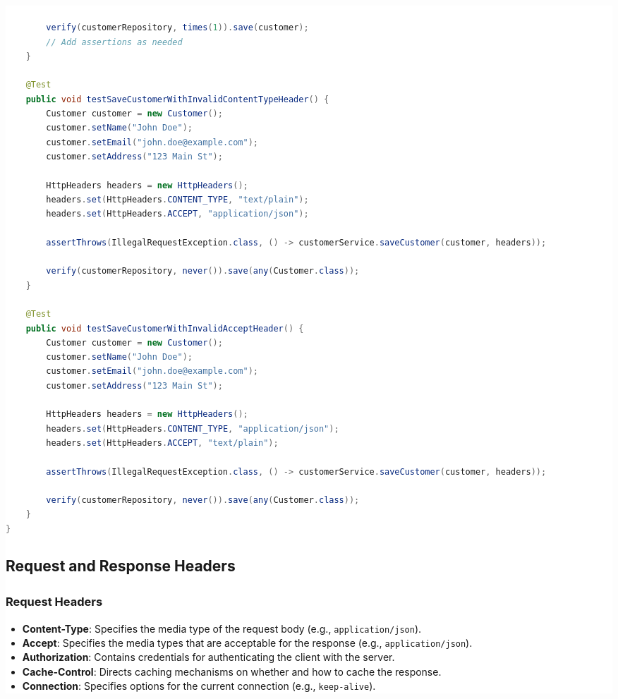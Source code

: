 ```java

        verify(customerRepository, times(1)).save(customer);
        // Add assertions as needed
    }

    @Test
    public void testSaveCustomerWithInvalidContentTypeHeader() {
        Customer customer = new Customer();
        customer.setName("John Doe");
        customer.setEmail("john.doe@example.com");
        customer.setAddress("123 Main St");

        HttpHeaders headers = new HttpHeaders();
        headers.set(HttpHeaders.CONTENT_TYPE, "text/plain");
        headers.set(HttpHeaders.ACCEPT, "application/json");

        assertThrows(IllegalRequestException.class, () -> customerService.saveCustomer(customer, headers));

        verify(customerRepository, never()).save(any(Customer.class));
    }

    @Test
    public void testSaveCustomerWithInvalidAcceptHeader() {
        Customer customer = new Customer();
        customer.setName("John Doe");
        customer.setEmail("john.doe@example.com");
        customer.setAddress("123 Main St");

        HttpHeaders headers = new HttpHeaders();
        headers.set(HttpHeaders.CONTENT_TYPE, "application/json");
        headers.set(HttpHeaders.ACCEPT, "text/plain");

        assertThrows(IllegalRequestException.class, () -> customerService.saveCustomer(customer, headers));

        verify(customerRepository, never()).save(any(Customer.class));
    }
}
```

## Request and Response Headers

### Request Headers

- **Content-Type**: Specifies the media type of the request body (e.g., `application/json`).
- **Accept**: Specifies the media types that are acceptable for the response (e.g., `application/json`).
- **Authorization**: Contains credentials for authenticating the client with the server.
- **Cache-Control**: Directs caching mechanisms on whether and how to cache the response.
- **Connection**: Specifies options for the current connection (e.g., `keep-alive`).
